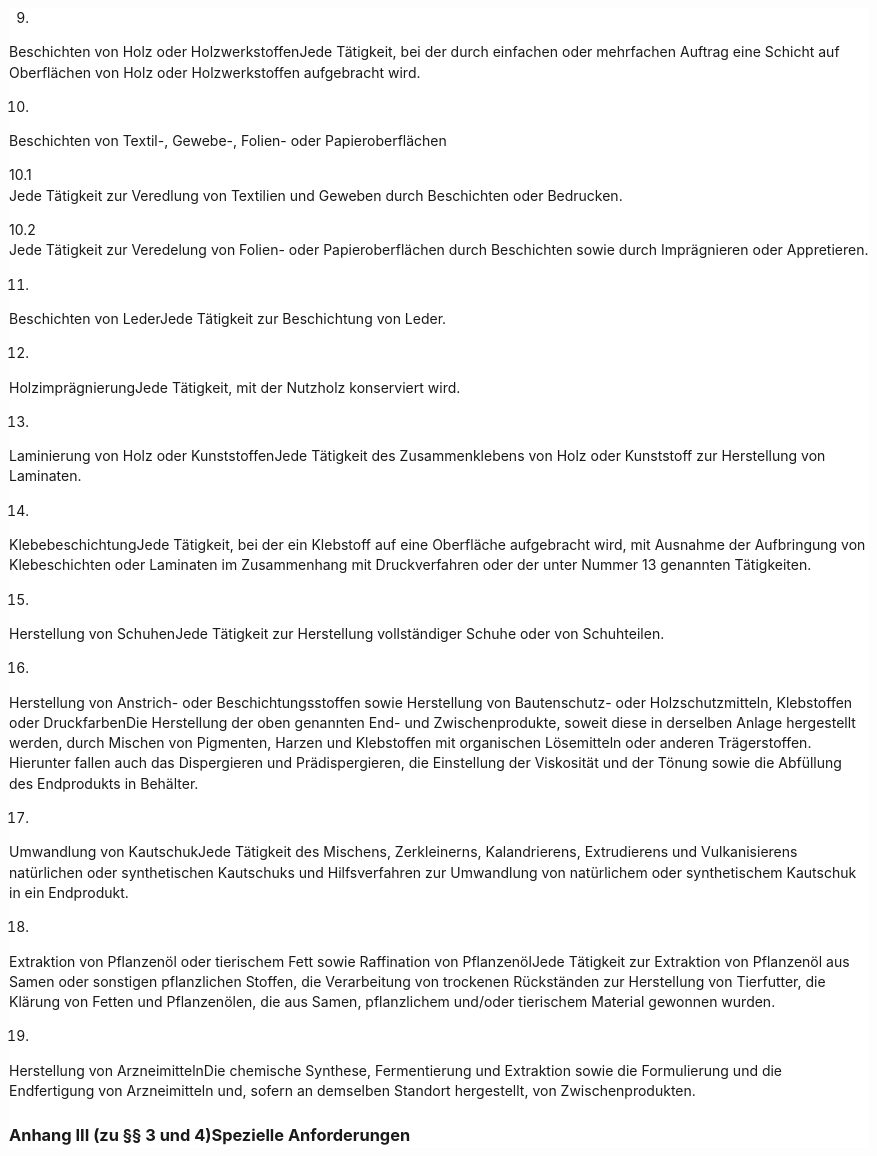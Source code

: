 9.  
Beschichten von Holz oder HolzwerkstoffenJede Tätigkeit, bei der durch einfachen oder mehrfachen Auftrag eine Schicht auf Oberflächen von Holz oder Holzwerkstoffen aufgebracht wird.

10.  
Beschichten von Textil-, Gewebe-, Folien- oder Papieroberflächen

10.1  
Jede Tätigkeit zur Veredlung von Textilien und Geweben durch Beschichten oder Bedrucken.

10.2  
Jede Tätigkeit zur Veredelung von Folien- oder Papieroberflächen durch Beschichten sowie durch Imprägnieren oder Appretieren.

11.  
Beschichten von LederJede Tätigkeit zur Beschichtung von Leder.

12.  
HolzimprägnierungJede Tätigkeit, mit der Nutzholz konserviert wird.

13.  
Laminierung von Holz oder KunststoffenJede Tätigkeit des Zusammenklebens von Holz oder Kunststoff zur Herstellung von Laminaten.

14.  
KlebebeschichtungJede Tätigkeit, bei der ein Klebstoff auf eine Oberfläche aufgebracht wird, mit Ausnahme der Aufbringung von Klebeschichten oder Laminaten im Zusammenhang mit Druckverfahren oder der unter Nummer 13 genannten Tätigkeiten.

15.  
Herstellung von SchuhenJede Tätigkeit zur Herstellung vollständiger Schuhe oder von Schuhteilen.

16.  
Herstellung von Anstrich- oder Beschichtungsstoffen sowie Herstellung von Bautenschutz- oder Holzschutzmitteln, Klebstoffen oder DruckfarbenDie Herstellung der oben genannten End- und Zwischenprodukte, soweit diese in derselben Anlage hergestellt werden, durch Mischen von Pigmenten, Harzen und Klebstoffen mit organischen Lösemitteln oder anderen Trägerstoffen. Hierunter fallen auch das Dispergieren und Prädispergieren, die Einstellung der Viskosität und der Tönung sowie die Abfüllung des Endprodukts in Behälter.

17.  
Umwandlung von KautschukJede Tätigkeit des Mischens, Zerkleinerns, Kalandrierens, Extrudierens und Vulkanisierens natürlichen oder synthetischen Kautschuks und Hilfsverfahren zur Umwandlung von natürlichem oder synthetischem Kautschuk in ein Endprodukt.

18.  
Extraktion von Pflanzenöl oder tierischem Fett sowie Raffination von PflanzenölJede Tätigkeit zur Extraktion von Pflanzenöl aus Samen oder sonstigen pflanzlichen Stoffen, die Verarbeitung von trockenen Rückständen zur Herstellung von Tierfutter, die Klärung von Fetten und Pflanzenölen, die aus Samen, pflanzlichem und/oder tierischem Material gewonnen wurden.

19.  
Herstellung von ArzneimittelnDie chemische Synthese, Fermentierung und Extraktion sowie die Formulierung und die Endfertigung von Arzneimitteln und, sofern an demselben Standort hergestellt, von Zwischenprodukten.

### Anhang III (zu §§ 3 und 4)Spezielle Anforderungen
